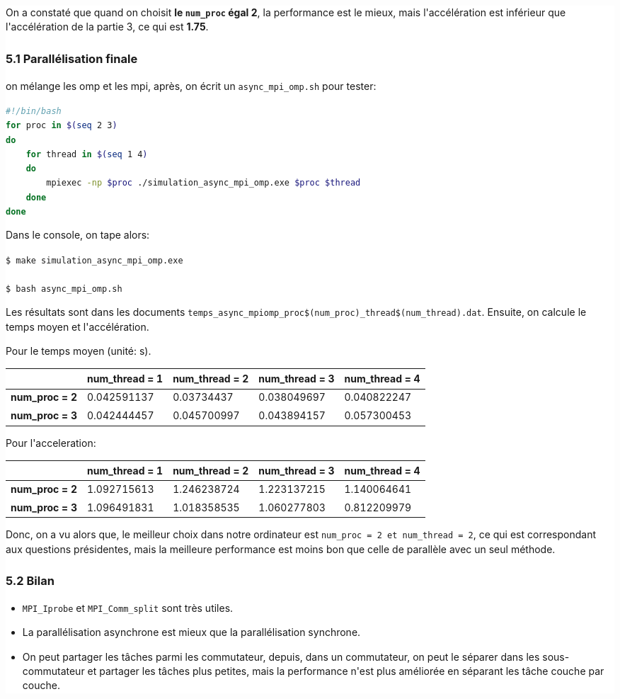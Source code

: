  On a constaté que quand on choisit **le `num_proc` égal 2**, la performance est le mieux, mais l'accélération est inférieur que l'accélération de la partie 3, ce qui est **1.75**.



### 5.1 Parallélisation finale

on mélange les omp et les mpi, après, on écrit un `async_mpi_omp.sh` pour tester:

```bash
#!/bin/bash
for proc in $(seq 2 3)
do
    for thread in $(seq 1 4)
    do
        mpiexec -np $proc ./simulation_async_mpi_omp.exe $proc $thread
    done
done
```

Dans le console, on tape alors:

```bash
$ make simulation_async_mpi_omp.exe

$ bash async_mpi_omp.sh
```

Les résultats sont dans les documents `temps_async_mpiomp_proc$(num_proc)_thread$(num_thread).dat`. Ensuite, on calcule le temps moyen et l'accélération.

Pour le temps moyen (unité: s).

|                  | **num_thread = 1** | **num_thread = 2** | **num_thread = 3** | **num_thread = 4** |
| ---------------- | ------------------ | ------------------ | ------------------ | ------------------ |
| **num_proc = 2** | 0.042591137        | 0.03734437         | 0.038049697        | 0.040822247        |
| **num_proc = 3** | 0.042444457        | 0.045700997        | 0.043894157        | 0.057300453        |

Pour l'acceleration:

|                  | **num_thread = 1** | **num_thread = 2** | **num_thread = 3** | **num_thread = 4** |
| ---------------- | ------------------ | ------------------ | ------------------ | ------------------ |
| **num_proc = 2** | 1.092715613        | 1.246238724        | 1.223137215        | 1.140064641        |
| **num_proc = 3** | 1.096491831        | 1.018358535        | 1.060277803        | 0.812209979        |

Donc, on a vu alors que, le meilleur choix dans notre ordinateur est `num_proc = 2 et num_thread = 2`, ce qui est correspondant aux questions présidentes, mais la meilleure performance est moins bon que celle de parallèle avec un seul méthode.



### 5.2 Bilan

- `MPI_Iprobe` et `MPI_Comm_split` sont très utiles.

- La parallélisation asynchrone est mieux que la parallélisation synchrone.
- On peut partager les tâches parmi les commutateur, depuis, dans un commutateur, on peut le séparer dans les sous-commutateur et partager les tâches plus petites, mais la performance n'est plus améliorée en séparant les tâche couche par couche.
